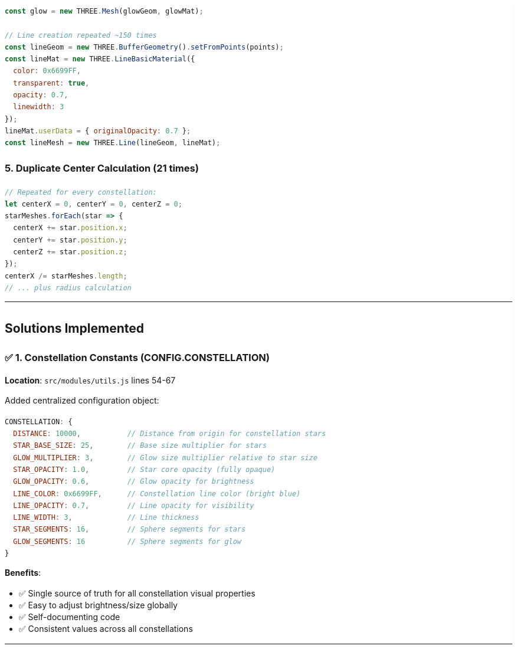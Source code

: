 ```javascript
const glow = new THREE.Mesh(glowGeom, glowMat);

// Line creation repeated ~150 times
const lineGeom = new THREE.BufferGeometry().setFromPoints(points);
const lineMat = new THREE.LineBasicMaterial({
  color: 0x6699FF,
  transparent: true,
  opacity: 0.7,
  linewidth: 3
});
lineMat.userData = { originalOpacity: 0.7 };
const lineMesh = new THREE.Line(lineGeom, lineMat);
```

### 5. **Duplicate Center Calculation** (21 times)
```javascript
// Repeated for every constellation:
let centerX = 0, centerY = 0, centerZ = 0;
starMeshes.forEach(star => {
  centerX += star.position.x;
  centerY += star.position.y;
  centerZ += star.position.z;
});
centerX /= starMeshes.length;
// ... plus radius calculation
```

---

## Solutions Implemented

### ✅ 1. Constellation Constants (CONFIG.CONSTELLATION)
**Location**: `src/modules/utils.js` lines 54-67

Added centralized configuration object:
```javascript
CONSTELLATION: {
  DISTANCE: 10000,           // Distance from origin for constellation stars
  STAR_BASE_SIZE: 25,        // Base size multiplier for stars
  GLOW_MULTIPLIER: 3,        // Glow size multiplier relative to star size
  STAR_OPACITY: 1.0,         // Star core opacity (fully opaque)
  GLOW_OPACITY: 0.6,         // Glow opacity for brightness
  LINE_COLOR: 0x6699FF,      // Constellation line color (bright blue)
  LINE_OPACITY: 0.7,         // Line opacity for visibility
  LINE_WIDTH: 3,             // Line thickness
  STAR_SEGMENTS: 16,         // Sphere segments for stars
  GLOW_SEGMENTS: 16          // Sphere segments for glow
}
```

**Benefits**:
- ✅ Single source of truth for all constellation visual properties
- ✅ Easy to adjust brightness/size globally
- ✅ Self-documenting code
- ✅ Consistent values across all constellations

---